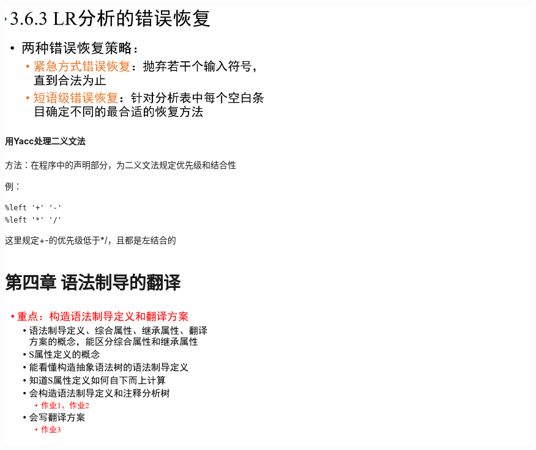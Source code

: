 <img src="https://github.com/munume/Coures/blob/main/%E7%BC%96%E8%AF%91%E5%8E%9F%E7%90%86/%E5%A4%8D%E4%B9%A0%E6%80%BB%E7%BB%93/images/image-20240626213124127.png" alt="image-20240626213124127" style="zoom:50%;" /> 





#### 用Yacc处理二义文法

方法：在程序中的声明部分，为二义文法规定优先级和结合性

例：

```
%left '+' '-'
%left '*' '/'
```

这里规定+-的优先级低于\*/，且都是左结合的







# 第四章 语法制导的翻译

<img src="https://github.com/munume/Coures/blob/main/%E7%BC%96%E8%AF%91%E5%8E%9F%E7%90%86/%E5%A4%8D%E4%B9%A0%E6%80%BB%E7%BB%93/images/image-20240627150955424.png" alt="image-20240627150955424" style="zoom:50%;" /> 